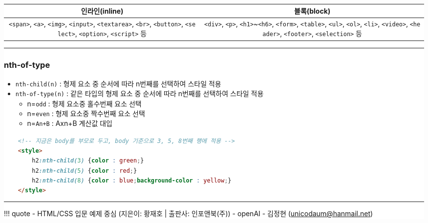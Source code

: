 ``` html
```

| 인라인(inline) |  블록(block)  |
| :-----: | :-----: | 
| `<span>`, `<a>`, `<img>`, `<input>`, `<textarea>`, `<br>`, `<button>`, `<select>`, `<option>`, `<script>` 등 | `<div>`, `<p>`, `<h1>`~`<h6>`, `<form>`, `<table>`, `<ul>`, `<ol>`, `<li>`, `<video>`, `<header>`, `<footer>`, `<selection>` 등


---
### nth-of-type
- `nth-child(n)` : 형제 요소 중 순서에 따라 n번째를 선택하여 스타일 적용
- `nth-of-type(n)` : 같은 타입의 형제 요소 중 순서에 따라 n번째를 선택하여 스타일 적용
    - n=`odd` : 형제 요소중 홀수번째 요소 선택
    - n=`even` : 형제 요소중 짝수번째 요소 선택
    - n=`An+B` : Axn+B 계산값 대입
``` html
    <!-- 지금은 body를 부모로 두고, body 기준으로 3, 5, 8번째 행에 적용 -->
    <style>
        h2:nth-child(3) {color : green;}
        h2:nth-child(5) {color : red;}
        h2:nth-child(8) {color : blue;background-color : yellow;}
    </style>
```

---
!!! quote
    - HTML/CSS 입문 예제 중심 (지은이: 황재호 | 출판사: 인포앤북(주))
    - openAI
    - 김정현 (unicodaum@hanmail.net)
